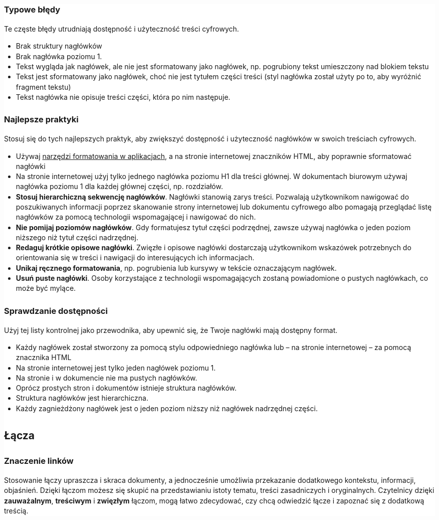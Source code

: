 ### Typowe błędy

Te częste błędy utrudniają dostępność i użyteczność treści cyfrowych.

- Brak struktury nagłówków
- Brak nagłówka poziomu 1.
- Tekst wygląda jak nagłówek, ale nie jest sformatowany jako nagłówek, np. pogrubiony tekst umieszczony nad blokiem tekstu
- Tekst jest sformatowany jako nagłówek, choć nie jest tytułem części treści (styl nagłówka został użyty po to, aby wyróżnić fragment tekstu)
- Tekst nagłówka nie opisuje treści części, która po nim następuje.

### Najlepsze praktyki

Stosuj się do tych najlepszych praktyk, aby zwiększyć dostępność i użyteczność nagłówków w swoich treściach cyfrowych.

- Używaj [narzędzi formatowania w aplikacjach](https://slownik.sdc.#narzedzia_formatowania_w_aplikacjach), a na stronie internetowej znaczników HTML, aby poprawnie sformatować nagłówki
- Na stronie internetowej użyj tylko jednego nagłówka poziomu H1 dla treści głównej. W dokumentach biurowym używaj nagłówka poziomu 1 dla każdej głównej części, np. rozdziałów.
- **Stosuj hierarchiczną sekwencję nagłówków**. Nagłówki stanowią zarys treści. Pozwalają użytkownikom nawigować do poszukiwanych informacji poprzez skanowanie strony internetowej lub dokumentu cyfrowego albo pomagają przeglądać listę nagłówków za pomocą technologii wspomagającej i nawigować do nich.
- **Nie pomijaj poziomów nagłówków**. Gdy formatujesz tytuł części podrzędnej, zawsze używaj nagłówka o jeden poziom niższego niż tytuł części nadrzędnej.
- **Redaguj krótkie opisowe nagłówki**. Zwięzłe i opisowe nagłówki dostarczają użytkownikom wskazówek potrzebnych do orientowania się w treści i nawigacji do interesujących ich informacjach.
- **Unikaj ręcznego formatowania**, np. pogrubienia lub kursywy w tekście oznaczającym nagłówek.
- **Usuń puste nagłówki**. Osoby korzystające z technologii wspomagających zostaną powiadomione o pustych nagłówkach, co może być mylące.

### Sprawdzanie dostępności

Użyj tej listy kontrolnej jako przewodnika, aby upewnić się, że Twoje nagłówki mają dostępny format.

- Każdy nagłówek został stworzony za pomocą stylu odpowiedniego nagłówka lub – na stronie internetowej – za pomocą znacznika HTML
- Na stronie internetowej jest tylko jeden nagłówek poziomu 1.
- Na stronie i w dokumencie nie ma pustych nagłówków.
- Oprócz prostych stron i dokumentów istnieje struktura nagłówków.
- Struktura nagłówków jest hierarchiczna.
- Każdy zagnieżdżony nagłówek jest o jeden poziom niższy niż nagłówek nadrzędnej części.

## Łącza

### Znaczenie linków

Stosowanie łączy upraszcza i skraca dokumenty, a jednocześnie umożliwia przekazanie dodatkowego kontekstu, informacji, objaśnień. Dzięki łączom możesz się skupić na przedstawianiu istoty tematu, treści zasadniczych i oryginalnych. Czytelnicy dzięki **zauważalnym**, **treściwym** i **zwięzłym** łączom, mogą łatwo zdecydować, czy chcą odwiedzić łącze i zapoznać się z dodatkową treścią.
